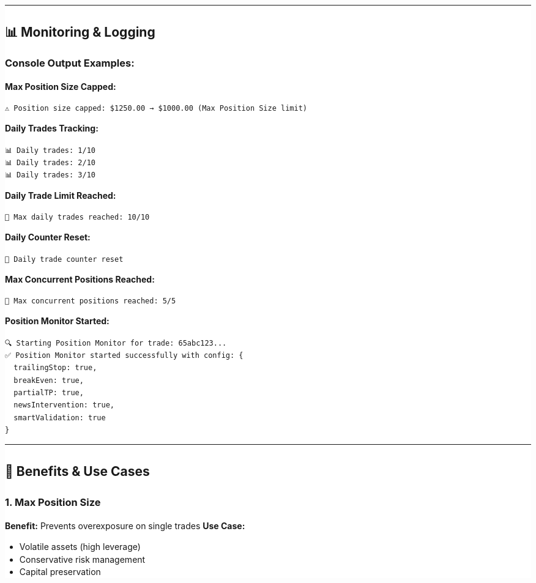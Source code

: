 ```
```

---

## 📊 Monitoring & Logging

### Console Output Examples:

**Max Position Size Capped:**
```
⚠️ Position size capped: $1250.00 → $1000.00 (Max Position Size limit)
```

**Daily Trades Tracking:**
```
📊 Daily trades: 1/10
📊 Daily trades: 2/10
📊 Daily trades: 3/10
```

**Daily Trade Limit Reached:**
```
🛑 Max daily trades reached: 10/10
```

**Daily Counter Reset:**
```
📅 Daily trade counter reset
```

**Max Concurrent Positions Reached:**
```
🛑 Max concurrent positions reached: 5/5
```

**Position Monitor Started:**
```
🔍 Starting Position Monitor for trade: 65abc123...
✅ Position Monitor started successfully with config: {
  trailingStop: true,
  breakEven: true,
  partialTP: true,
  newsIntervention: true,
  smartValidation: true
}
```

---

## 🎯 Benefits & Use Cases

### 1. **Max Position Size**
**Benefit:** Prevents overexposure on single trades
**Use Case:** 
- Volatile assets (high leverage)
- Conservative risk management
- Capital preservation
